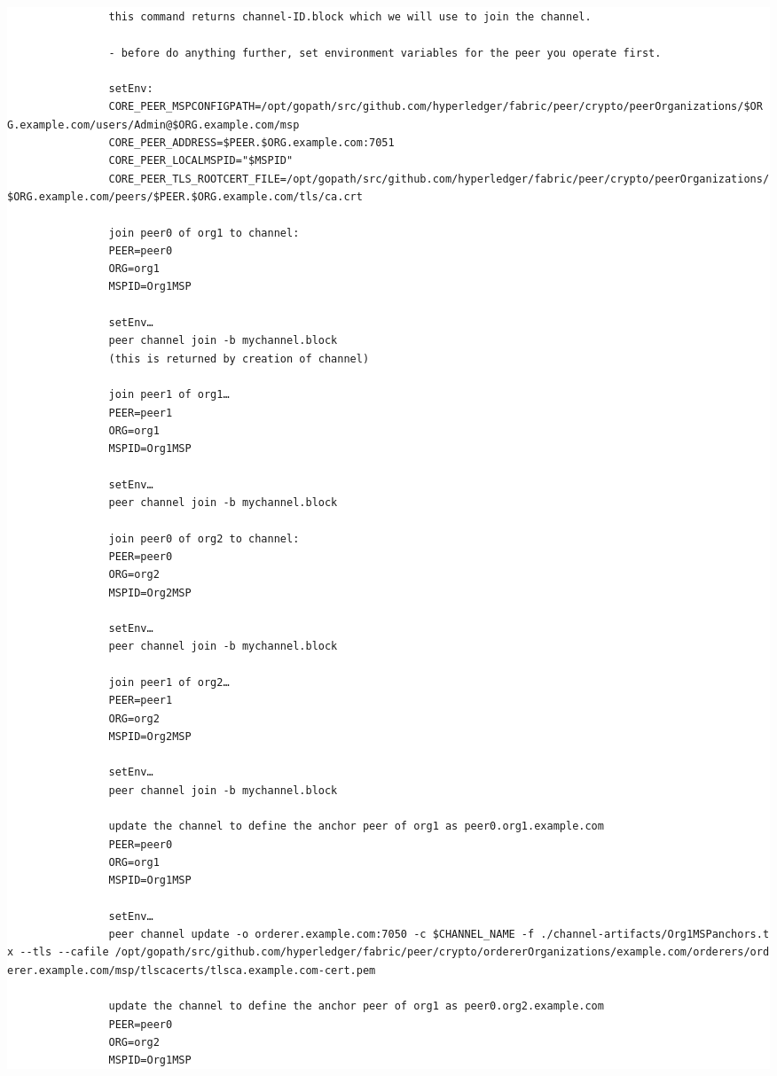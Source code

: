                     this command returns channel-ID.block which we will use to join the channel.

                    - before do anything further, set environment variables for the peer you operate first.
                    
                    setEnv:
                    CORE_PEER_MSPCONFIGPATH=/opt/gopath/src/github.com/hyperledger/fabric/peer/crypto/peerOrganizations/$ORG.example.com/users/Admin@$ORG.example.com/msp
                    CORE_PEER_ADDRESS=$PEER.$ORG.example.com:7051
                    CORE_PEER_LOCALMSPID="$MSPID"
                    CORE_PEER_TLS_ROOTCERT_FILE=/opt/gopath/src/github.com/hyperledger/fabric/peer/crypto/peerOrganizations/$ORG.example.com/peers/$PEER.$ORG.example.com/tls/ca.crt

                    join peer0 of org1 to channel:
                    PEER=peer0
                    ORG=org1
                    MSPID=Org1MSP

                    setEnv…
                    peer channel join -b mychannel.block
                    (this is returned by creation of channel)

                    join peer1 of org1…
                    PEER=peer1
                    ORG=org1
                    MSPID=Org1MSP

                    setEnv…
                    peer channel join -b mychannel.block

                    join peer0 of org2 to channel:
                    PEER=peer0
                    ORG=org2
                    MSPID=Org2MSP

                    setEnv…
                    peer channel join -b mychannel.block

                    join peer1 of org2…
                    PEER=peer1
                    ORG=org2
                    MSPID=Org2MSP

                    setEnv…
                    peer channel join -b mychannel.block

                    update the channel to define the anchor peer of org1 as peer0.org1.example.com
                    PEER=peer0
                    ORG=org1
                    MSPID=Org1MSP

                    setEnv…
                    peer channel update -o orderer.example.com:7050 -c $CHANNEL_NAME -f ./channel-artifacts/Org1MSPanchors.tx --tls --cafile /opt/gopath/src/github.com/hyperledger/fabric/peer/crypto/ordererOrganizations/example.com/orderers/orderer.example.com/msp/tlscacerts/tlsca.example.com-cert.pem

                    update the channel to define the anchor peer of org1 as peer0.org2.example.com
                    PEER=peer0
                    ORG=org2
                    MSPID=Org1MSP
